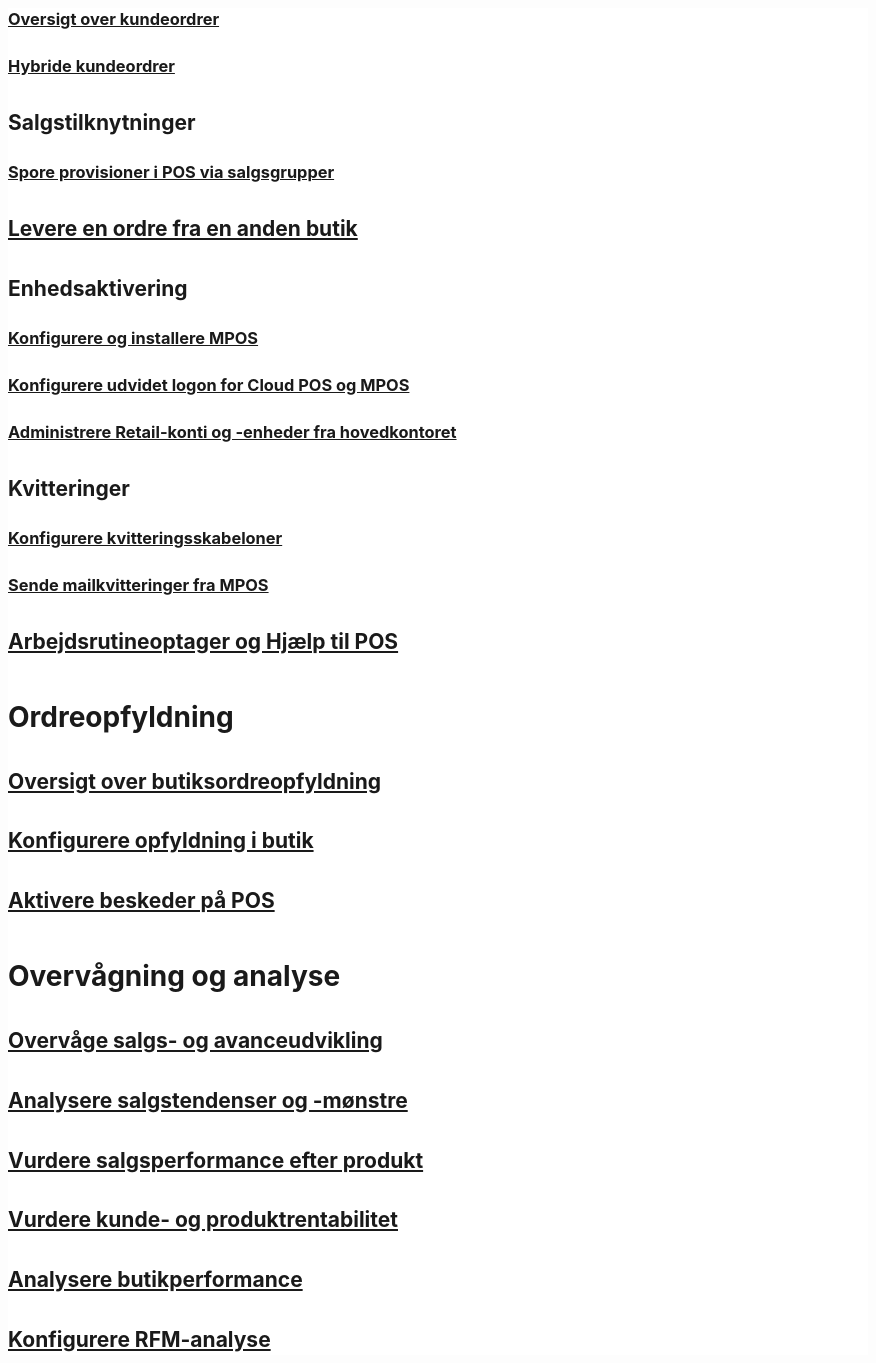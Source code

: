 ### [Oversigt over kundeordrer](customer-orders-overview.md)
### [Hybride kundeordrer](hybrid-customer-orders.md)
## Salgstilknytninger
### [Spore provisioner i POS via salgsgrupper](pos-sales-groups-track-commissions.md)
## [Levere en ordre fra en anden butik](charge-send.md)
## Enhedsaktivering
### [Konfigurere og installere MPOS](retail-modern-pos-device-activation.md)
### [Konfigurere udvidet logon for Cloud POS og MPOS](extended-logon.md)
### [Administrere Retail-konti og -enheder fra hovedkontoret](set-up-activation-accounts-validate-devices-hq.md)
## Kvitteringer
### [Konfigurere kvitteringsskabeloner](receipt-templates-printing.md) 
### [Sende mailkvitteringer fra MPOS](email-receipts.md)
## [Arbejdsrutineoptager og Hjælp til POS](task-recorder-retail-pos.md)

# Ordreopfyldning
## [Oversigt over butiksordreopfyldning](Order-fulfillment-overview.md)
## [Konfigurere opfyldning i butik](Order-fulfillment-POS-setup.md)
## [Aktivere beskeder på POS](Notifications-POS.md)

# Overvågning og analyse
## [Overvåge salgs- og avanceudvikling](monitor-sales-margin-performance.md)
## [Analysere salgstendenser og -mønstre](analyze-sales-trends-patterns.md)
## [Vurdere salgsperformance efter produkt](sales-performance-products.md)
## [Vurdere kunde- og produktrentabilitet](assess-customer-product-profitability.md)
## [Analysere butikperformance](store-performance-information.md)
## [Konfigurere RFM-analyse](set-up-rfm-analysis.md)
